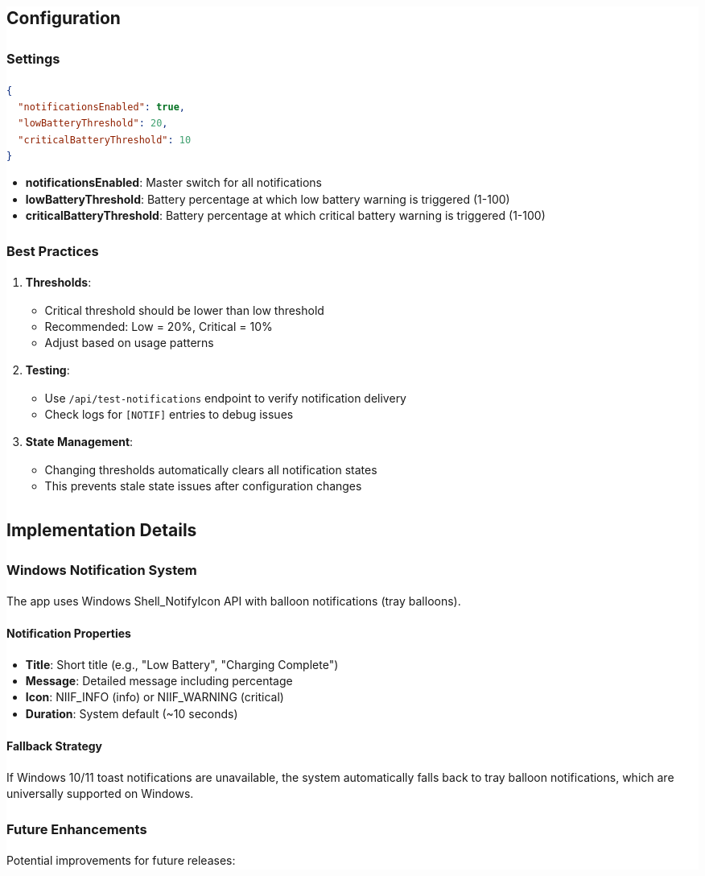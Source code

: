 ## Configuration

### Settings

```json
{
  "notificationsEnabled": true,
  "lowBatteryThreshold": 20,
  "criticalBatteryThreshold": 10
}
```

- **notificationsEnabled**: Master switch for all notifications
- **lowBatteryThreshold**: Battery percentage at which low battery warning is triggered (1-100)
- **criticalBatteryThreshold**: Battery percentage at which critical battery warning is triggered (1-100)

### Best Practices

1. **Thresholds**:
   - Critical threshold should be lower than low threshold
   - Recommended: Low = 20%, Critical = 10%
   - Adjust based on usage patterns

2. **Testing**:
   - Use `/api/test-notifications` endpoint to verify notification delivery
   - Check logs for `[NOTIF]` entries to debug issues

3. **State Management**:
   - Changing thresholds automatically clears all notification states
   - This prevents stale state issues after configuration changes

## Implementation Details

### Windows Notification System

The app uses Windows Shell_NotifyIcon API with balloon notifications (tray balloons).

#### Notification Properties
- **Title**: Short title (e.g., "Low Battery", "Charging Complete")
- **Message**: Detailed message including percentage
- **Icon**: NIIF_INFO (info) or NIIF_WARNING (critical)
- **Duration**: System default (~10 seconds)

#### Fallback Strategy
If Windows 10/11 toast notifications are unavailable, the system automatically falls back to tray balloon notifications, which are universally supported on Windows.

### Future Enhancements

Potential improvements for future releases:
